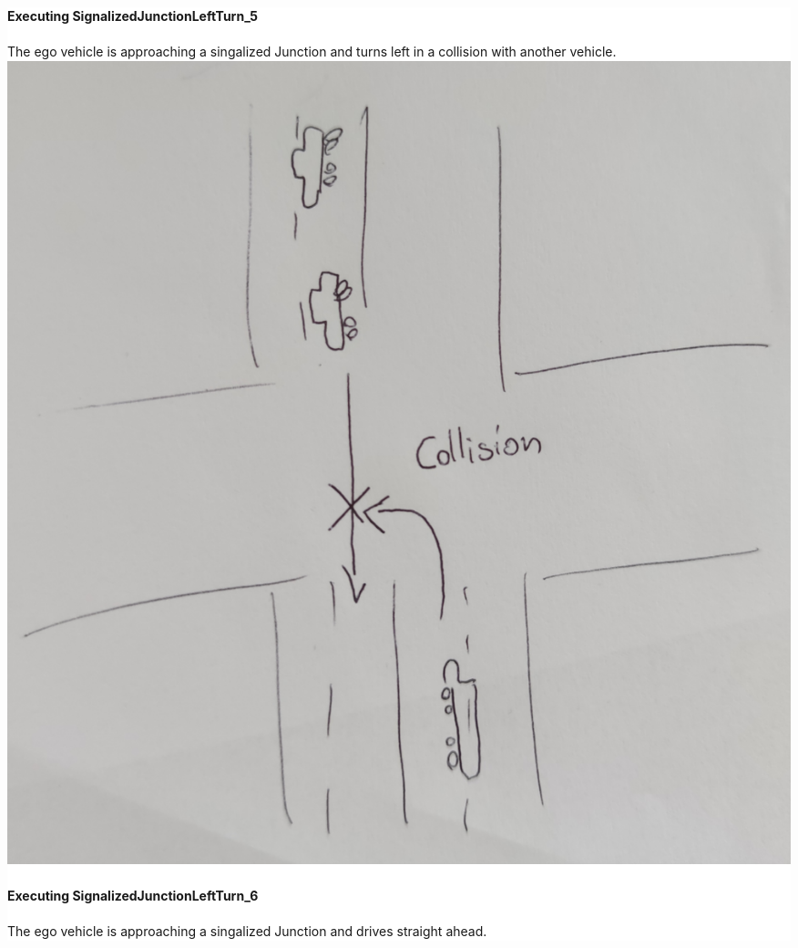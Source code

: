 
#### Executing SignalizedJunctionLeftTurn_5
The ego vehicle is approaching a singalized Junction and turns left in a collision with another vehicle.
![](img/Images%20for%20execution%20results/IMG_20200605_185240.jpg)

#### Executing SignalizedJunctionLeftTurn_6
The ego vehicle is approaching a singalized Junction and drives straight ahead.